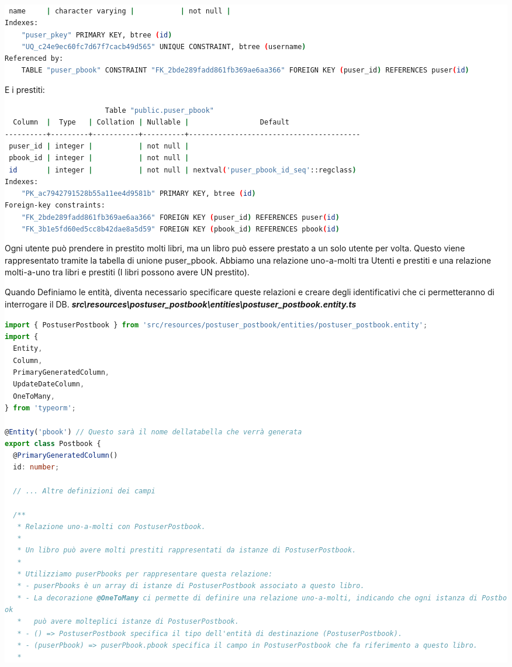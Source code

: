 ```bash
 name     | character varying |           | not null |
Indexes:
    "puser_pkey" PRIMARY KEY, btree (id)
    "UQ_c24e9ec60fc7d67f7cacb49d565" UNIQUE CONSTRAINT, btree (username)
Referenced by:
    TABLE "puser_pbook" CONSTRAINT "FK_2bde289fadd861fb369ae6aa366" FOREIGN KEY (puser_id) REFERENCES puser(id)
```
E i prestiti:
```bash
                        Table "public.puser_pbook"
  Column  |  Type   | Collation | Nullable |                 Default
----------+---------+-----------+----------+-----------------------------------------
 puser_id | integer |           | not null |
 pbook_id | integer |           | not null |
 id       | integer |           | not null | nextval('puser_pbook_id_seq'::regclass)
Indexes:
    "PK_ac7942791528b55a11ee4d9581b" PRIMARY KEY, btree (id)
Foreign-key constraints:
    "FK_2bde289fadd861fb369ae6aa366" FOREIGN KEY (puser_id) REFERENCES puser(id)
    "FK_3b1e5fd60ed5cc8b42dae8a5d59" FOREIGN KEY (pbook_id) REFERENCES pbook(id)
```

Ogni utente può prendere in prestito molti libri, ma un libro può essere prestato a un solo utente per volta. 
Questo viene rappresentato tramite la tabella di unione puser_pbook. Abbiamo una relazione uno-a-molti tra Utenti e prestiti e una relazione molti-a-uno tra libri e prestiti (I libri possono avere UN prestito).

Quando Definiamo le entità, diventa necessario specificare queste relazioni e creare degli identificativi che ci permetteranno di interrogare il DB.
***src\resources\postuser_postbook\entities\postuser_postbook.entity.ts***
```ts
import { PostuserPostbook } from 'src/resources/postuser_postbook/entities/postuser_postbook.entity';
import {
  Entity,
  Column,
  PrimaryGeneratedColumn,
  UpdateDateColumn,
  OneToMany,
} from 'typeorm';

@Entity('pbook') // Questo sarà il nome dellatabella che verrà generata
export class Postbook {
  @PrimaryGeneratedColumn()
  id: number;

  // ... Altre definizioni dei campi

  /**
   * Relazione uno-a-molti con PostuserPostbook.
   *
   * Un libro può avere molti prestiti rappresentati da istanze di PostuserPostbook.
   *
   * Utilizziamo puserPbooks per rappresentare questa relazione:
   * - puserPbooks è un array di istanze di PostuserPostbook associato a questo libro.
   * - La decorazione @OneToMany ci permette di definire una relazione uno-a-molti, indicando che ogni istanza di Postbook
   *   può avere molteplici istanze di PostuserPostbook.
   * - () => PostuserPostbook specifica il tipo dell'entità di destinazione (PostuserPostbook).
   * - (puserPbook) => puserPbook.pbook specifica il campo in PostuserPostbook che fa riferimento a questo libro.
   *
```